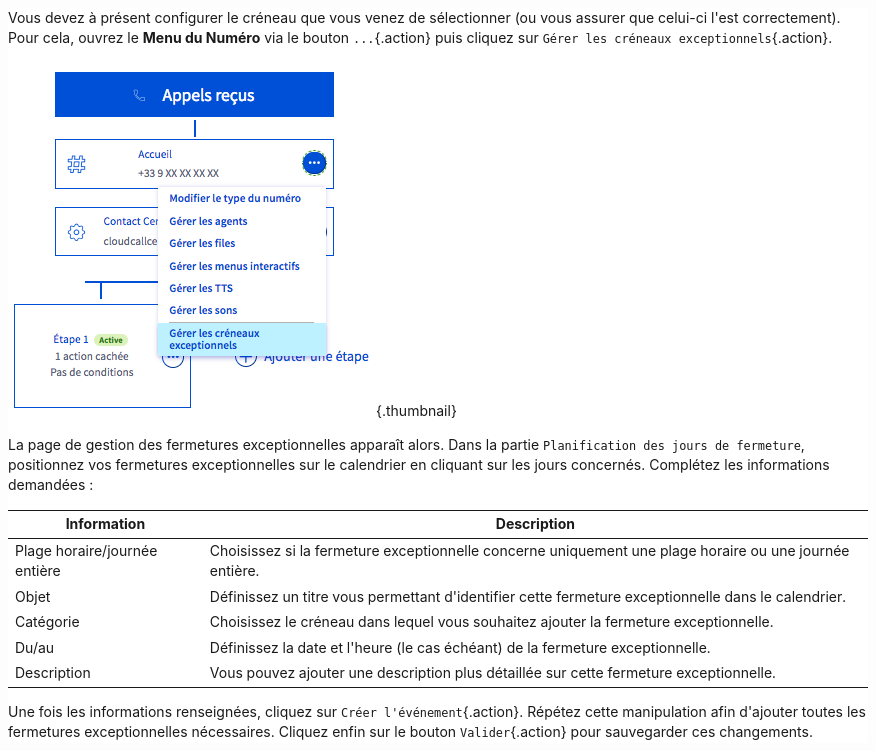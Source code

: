 Vous devez à présent configurer le créneau que vous venez de sélectionner (ou vous assurer que celui-ci l'est correctement). Pour cela, ouvrez le **Menu du Numéro** via le bouton `...`{.action} puis cliquez sur `Gérer les créneaux exceptionnels`{.action}.

![gérer créneaux exceptionnels](images/gerer-creneaux2021.png){.thumbnail}

La page de gestion des fermetures exceptionnelles apparaît alors. Dans la partie `Planification des jours de fermeture`, positionnez vos fermetures exceptionnelles sur le calendrier en cliquant sur les jours concernés. Complétez les informations demandées :

|Information|Description|
|---|---|
|Plage horaire/journée entière|Choisissez si la fermeture exceptionnelle concerne uniquement une plage horaire ou une journée entière.|
|Objet|Définissez un titre vous permettant d'identifier cette fermeture exceptionnelle dans le calendrier.|
|Catégorie|Choisissez le créneau dans lequel vous souhaitez ajouter la fermeture exceptionnelle.|
|Du/au|Définissez la date et l'heure (le cas échéant) de la fermeture exceptionnelle.|
|Description|Vous pouvez ajouter une description plus détaillée sur cette fermeture exceptionnelle.|

Une fois les informations renseignées, cliquez sur `Créer l'événement`{.action}. Répétez cette manipulation afin d'ajouter toutes les fermetures exceptionnelles nécessaires. Cliquez enfin sur le bouton `Valider`{.action} pour sauvegarder ces changements.
